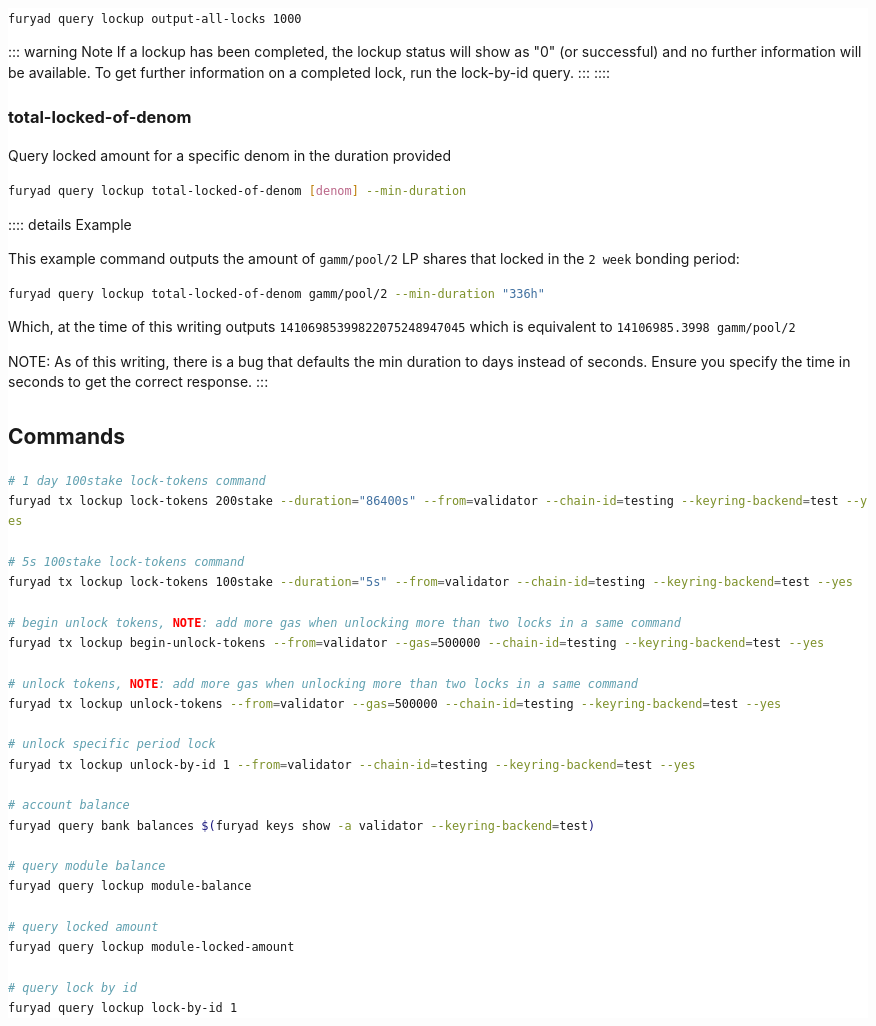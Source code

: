 ```bash
furyad query lockup output-all-locks 1000
```
::: warning Note
If a lockup has been completed, the lockup status will show as "0" (or successful) and no further information will be available. To get further information on a completed lock, run the lock-by-id query.
:::
::::


### total-locked-of-denom

Query locked amount for a specific denom in the duration provided

```sh
furyad query lockup total-locked-of-denom [denom] --min-duration
```

:::: details Example

This example command outputs the amount of `gamm/pool/2` LP shares that locked in the `2 week` bonding period:

```bash
furyad query lockup total-locked-of-denom gamm/pool/2 --min-duration "336h"
```

Which, at the time of this writing outputs `14106985399822075248947045` which is equivalent to `14106985.3998 gamm/pool/2`

NOTE: As of this writing, there is a bug that defaults the min duration to days instead of seconds. Ensure you specify the time in seconds to get the correct response.
:::

## Commands

```sh
# 1 day 100stake lock-tokens command
furyad tx lockup lock-tokens 200stake --duration="86400s" --from=validator --chain-id=testing --keyring-backend=test --yes

# 5s 100stake lock-tokens command
furyad tx lockup lock-tokens 100stake --duration="5s" --from=validator --chain-id=testing --keyring-backend=test --yes

# begin unlock tokens, NOTE: add more gas when unlocking more than two locks in a same command
furyad tx lockup begin-unlock-tokens --from=validator --gas=500000 --chain-id=testing --keyring-backend=test --yes

# unlock tokens, NOTE: add more gas when unlocking more than two locks in a same command
furyad tx lockup unlock-tokens --from=validator --gas=500000 --chain-id=testing --keyring-backend=test --yes

# unlock specific period lock
furyad tx lockup unlock-by-id 1 --from=validator --chain-id=testing --keyring-backend=test --yes

# account balance
furyad query bank balances $(furyad keys show -a validator --keyring-backend=test)

# query module balance
furyad query lockup module-balance

# query locked amount
furyad query lockup module-locked-amount

# query lock by id
furyad query lockup lock-by-id 1
```